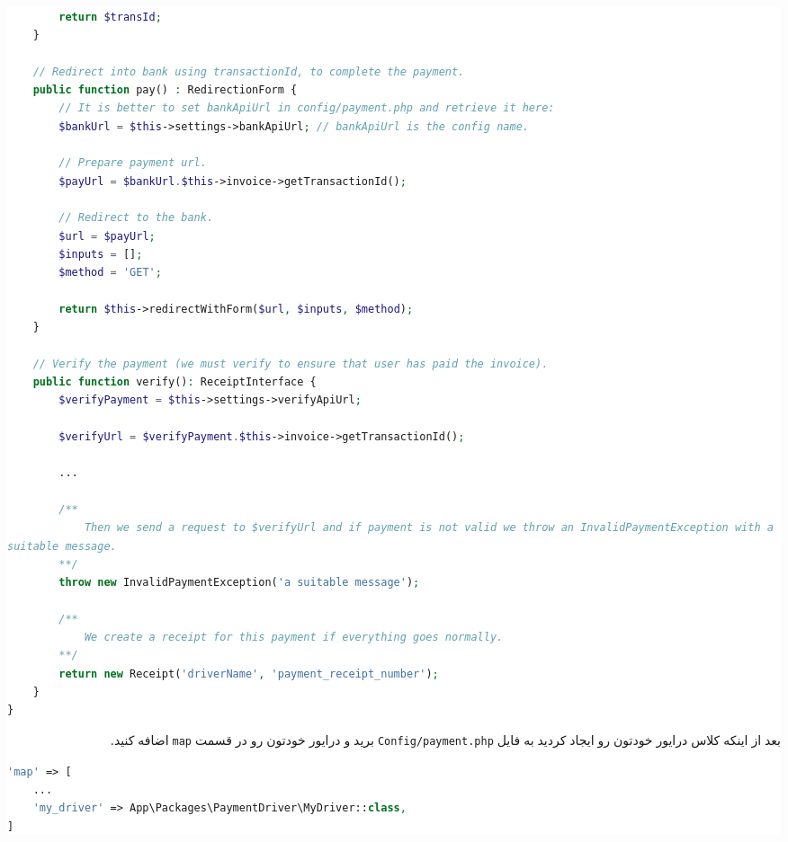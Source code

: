 ```php
        return $transId;
    }
    
    // Redirect into bank using transactionId, to complete the payment.
    public function pay() : RedirectionForm {
        // It is better to set bankApiUrl in config/payment.php and retrieve it here:
        $bankUrl = $this->settings->bankApiUrl; // bankApiUrl is the config name.

        // Prepare payment url.
        $payUrl = $bankUrl.$this->invoice->getTransactionId();

        // Redirect to the bank.
        $url = $payUrl;
        $inputs = [];
        $method = 'GET';

        return $this->redirectWithForm($url, $inputs, $method);
    }
    
    // Verify the payment (we must verify to ensure that user has paid the invoice).
    public function verify(): ReceiptInterface {
        $verifyPayment = $this->settings->verifyApiUrl;
        
        $verifyUrl = $verifyPayment.$this->invoice->getTransactionId();
        
        ...
        
        /**
			Then we send a request to $verifyUrl and if payment is not valid we throw an InvalidPaymentException with a suitable message.
        **/
        throw new InvalidPaymentException('a suitable message');
        
        /**
        	We create a receipt for this payment if everything goes normally.
        **/
        return new Receipt('driverName', 'payment_receipt_number');
    }
}
```

<div dir="rtl">


بعد از اینکه کلاس درایور خودتون رو ایجاد کردید به فایل `Config/payment.php` برید و درایور خودتون رو در قسمت `map` اضافه کنید.

</div>

```php
'map' => [
    ...
    'my_driver' => App\Packages\PaymentDriver\MyDriver::class,
]
```
